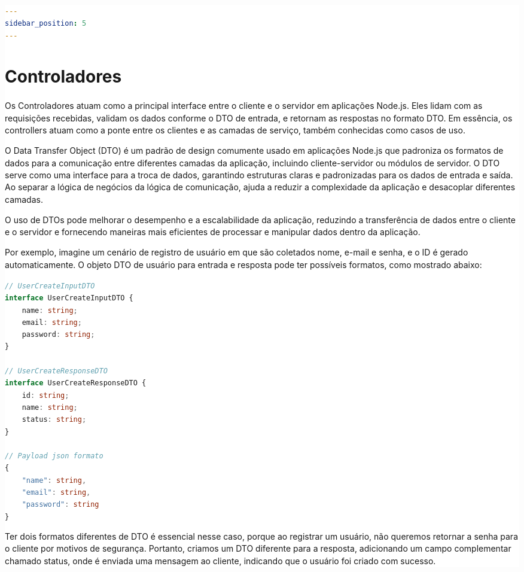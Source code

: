 ```yaml
---
sidebar_position: 5
---
```


# Controladores

Os Controladores atuam como a principal interface entre o cliente e o servidor em aplicações Node.js. Eles lidam com as requisições recebidas, validam os dados conforme o DTO de entrada, e retornam as respostas no formato DTO. Em essência, os controllers atuam como a ponte entre os clientes e as camadas de serviço, também conhecidas como casos de uso.

O Data Transfer Object (DTO) é um padrão de design comumente usado em aplicações Node.js que padroniza os formatos de dados para a comunicação entre diferentes camadas da aplicação, incluindo cliente-servidor ou módulos de servidor. O DTO serve como uma interface para a troca de dados, garantindo estruturas claras e padronizadas para os dados de entrada e saída. Ao separar a lógica de negócios da lógica de comunicação, ajuda a reduzir a complexidade da aplicação e desacoplar diferentes camadas.

O uso de DTOs pode melhorar o desempenho e a escalabilidade da aplicação, reduzindo a transferência de dados entre o cliente e o servidor e fornecendo maneiras mais eficientes de processar e manipular dados dentro da aplicação.

Por exemplo, imagine um cenário de registro de usuário em que são coletados nome, e-mail e senha, e o ID é gerado automaticamente. O objeto DTO de usuário para entrada e resposta pode ter possíveis formatos, como mostrado abaixo:

```typescript
// UserCreateInputDTO
interface UserCreateInputDTO {
    name: string;
    email: string;
    password: string;
}

// UserCreateResponseDTO
interface UserCreateResponseDTO {
    id: string;
    name: string;
    status: string;
}

// Payload json formato
{
    "name": string,
    "email": string,
    "password": string
}
```

Ter dois formatos diferentes de DTO é essencial nesse caso, porque ao registrar um usuário, não queremos retornar a senha para o cliente por motivos de segurança. Portanto, criamos um DTO diferente para a resposta, adicionando um campo complementar chamado status, onde é enviada uma mensagem ao cliente, indicando que o usuário foi criado com sucesso.
